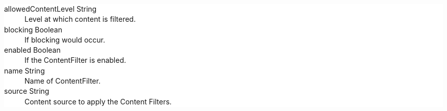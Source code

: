 <div>
<pulumi-choosable type="language" values="yaml">
<dl class="resources-properties"><dt class="property-optional"
            title="Optional">
        <span id="allowedcontentlevel_yaml">
<a data-swiftype-name="resource-property" data-swiftype-type="text" href="#allowedcontentlevel_yaml" style="color: inherit; text-decoration: inherit;">allowed<wbr>Content<wbr>Level</a>
</span>
        <span class="property-indicator"></span>
        <span class="property-type">String</span>
    </dt>
    <dd>Level at which content is filtered.</dd><dt class="property-optional"
            title="Optional">
        <span id="blocking_yaml">
<a data-swiftype-name="resource-property" data-swiftype-type="text" href="#blocking_yaml" style="color: inherit; text-decoration: inherit;">blocking</a>
</span>
        <span class="property-indicator"></span>
        <span class="property-type">Boolean</span>
    </dt>
    <dd>If blocking would occur.</dd><dt class="property-optional"
            title="Optional">
        <span id="enabled_yaml">
<a data-swiftype-name="resource-property" data-swiftype-type="text" href="#enabled_yaml" style="color: inherit; text-decoration: inherit;">enabled</a>
</span>
        <span class="property-indicator"></span>
        <span class="property-type">Boolean</span>
    </dt>
    <dd>If the ContentFilter is enabled.</dd><dt class="property-optional"
            title="Optional">
        <span id="name_yaml">
<a data-swiftype-name="resource-property" data-swiftype-type="text" href="#name_yaml" style="color: inherit; text-decoration: inherit;">name</a>
</span>
        <span class="property-indicator"></span>
        <span class="property-type">String</span>
    </dt>
    <dd>Name of ContentFilter.</dd><dt class="property-optional"
            title="Optional">
        <span id="source_yaml">
<a data-swiftype-name="resource-property" data-swiftype-type="text" href="#source_yaml" style="color: inherit; text-decoration: inherit;">source</a>
</span>
        <span class="property-indicator"></span>
        <span class="property-type">String</span>
    </dt>
    <dd>Content source to apply the Content Filters.</dd></dl>
</pulumi-choosable>
</div>
